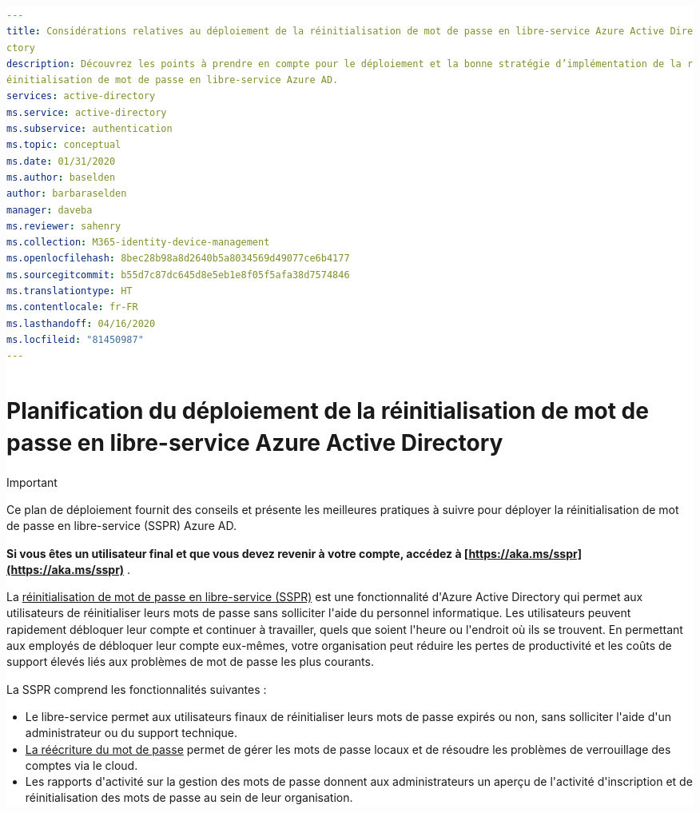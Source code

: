```yaml
---
title: Considérations relatives au déploiement de la réinitialisation de mot de passe en libre-service Azure Active Directory
description: Découvrez les points à prendre en compte pour le déploiement et la bonne stratégie d’implémentation de la réinitialisation de mot de passe en libre-service Azure AD.
services: active-directory
ms.service: active-directory
ms.subservice: authentication
ms.topic: conceptual
ms.date: 01/31/2020
ms.author: baselden
author: barbaraselden
manager: daveba
ms.reviewer: sahenry
ms.collection: M365-identity-device-management
ms.openlocfilehash: 8bec28b98a8d2640b5a8034569d49077ce6b4177
ms.sourcegitcommit: b55d7c87dc645d8e5eb1e8f05f5afa38d7574846
ms.translationtype: HT
ms.contentlocale: fr-FR
ms.lasthandoff: 04/16/2020
ms.locfileid: "81450987"
---
```

# <a name="plan-an-azure-active-directory-self-service-password-reset-deployment"></a>Planification du déploiement de la réinitialisation de mot de passe en libre-service Azure Active Directory

> [!IMPORTANT]
> Ce plan de déploiement fournit des conseils et présente les meilleures pratiques à suivre pour déployer la réinitialisation de mot de passe en libre-service (SSPR) Azure AD.
>
> **Si vous êtes un utilisateur final et que vous devez revenir à votre compte, accédez à [https://aka.ms/sspr](https://aka.ms/sspr)** .

La [réinitialisation de mot de passe en libre-service (SSPR)](https://www.youtube.com/watch?v=tnb2Qf4hTP8) est une fonctionnalité d'Azure Active Directory qui permet aux utilisateurs de réinitialiser leurs mots de passe sans solliciter l'aide du personnel informatique. Les utilisateurs peuvent rapidement débloquer leur compte et continuer à travailler, quels que soient l'heure ou l'endroit où ils se trouvent. En permettant aux employés de débloquer leur compte eux-mêmes, votre organisation peut réduire les pertes de productivité et les coûts de support élevés liés aux problèmes de mot de passe les plus courants.

La SSPR comprend les fonctionnalités suivantes :

* Le libre-service permet aux utilisateurs finaux de réinitialiser leurs mots de passe expirés ou non, sans solliciter l'aide d'un administrateur ou du support technique.
* [La réécriture du mot de passe](https://docs.microsoft.com/azure/active-directory/authentication/concept-sspr-writeback) permet de gérer les mots de passe locaux et de résoudre les problèmes de verrouillage des comptes via le cloud.
* Les rapports d'activité sur la gestion des mots de passe donnent aux administrateurs un aperçu de l'activité d'inscription et de réinitialisation des mots de passe au sein de leur organisation.
